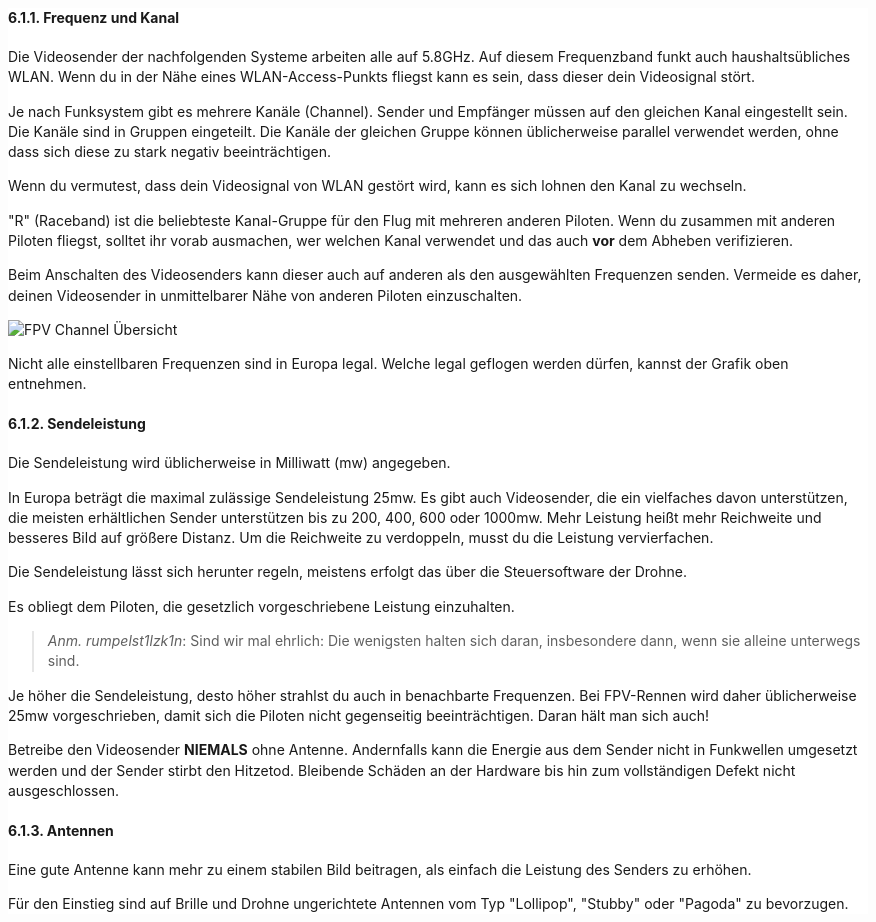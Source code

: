 #### 6.1.1. Frequenz und Kanal

Die Videosender der nachfolgenden Systeme arbeiten alle auf 5.8GHz. Auf diesem Frequenzband funkt auch haushaltsübliches WLAN. Wenn du in der Nähe eines WLAN-Access-Punkts fliegst kann es sein, dass dieser dein Videosignal stört.

Je nach Funksystem gibt es mehrere Kanäle (Channel). Sender und Empfänger müssen auf den gleichen Kanal eingestellt sein. Die Kanäle sind in Gruppen eingeteilt. Die Kanäle der gleichen Gruppe können üblicherweise parallel verwendet werden, ohne dass sich diese zu stark negativ beeinträchtigen.

Wenn du vermutest, dass dein Videosignal von WLAN gestört wird, kann es sich lohnen den Kanal zu wechseln.

"R" (Raceband) ist die beliebteste Kanal-Gruppe für den Flug mit mehreren anderen Piloten. Wenn du zusammen mit anderen Piloten fliegst, solltet ihr vorab ausmachen, wer welchen Kanal verwendet und das auch **vor** dem Abheben verifizieren.

Beim Anschalten des Videosenders kann dieser auch auf anderen als den ausgewählten Frequenzen senden. Vermeide es daher, deinen Videosender in unmittelbarer Nähe von anderen Piloten einzuschalten.

![FPV Channel Übersicht](https://oscarliang.com/ctt/uploads/2021/03/5.8ghz-fpv-channels-chart-diagram-frequency-analog-digital-dji-sharkbyte-05-21.jpg)

Nicht alle einstellbaren Frequenzen sind in Europa legal. Welche legal geflogen werden dürfen, kannst der Grafik oben entnehmen.

#### 6.1.2. Sendeleistung

Die Sendeleistung wird üblicherweise in Milliwatt (mw) angegeben.

In Europa beträgt die maximal zulässige Sendeleistung 25mw. Es gibt auch Videosender, die ein vielfaches davon unterstützen, die meisten erhältlichen Sender unterstützen bis zu 200, 400, 600 oder 1000mw. Mehr Leistung heißt mehr Reichweite und besseres Bild auf größere Distanz. Um die Reichweite zu verdoppeln, musst du die Leistung vervierfachen.

Die Sendeleistung lässt sich herunter regeln, meistens erfolgt das über die Steuersoftware der Drohne.

Es obliegt dem Piloten, die gesetzlich vorgeschriebene Leistung einzuhalten.

> *Anm. rumpelst1lzk1n*: Sind wir mal ehrlich: Die wenigsten halten sich daran, insbesondere dann, wenn sie alleine unterwegs sind.

Je höher die Sendeleistung, desto höher strahlst du auch in benachbarte Frequenzen. Bei FPV-Rennen wird daher üblicherweise 25mw vorgeschrieben, damit sich die Piloten nicht gegenseitig beeinträchtigen. Daran hält man sich auch!

Betreibe den Videosender **NIEMALS** ohne Antenne. Andernfalls kann die Energie aus dem Sender nicht in Funkwellen umgesetzt werden und der Sender stirbt den Hitzetod. Bleibende Schäden an der Hardware bis hin zum vollständigen Defekt nicht ausgeschlossen.

#### 6.1.3. Antennen

Eine gute Antenne kann mehr zu einem stabilen Bild beitragen, als einfach die Leistung des Senders zu erhöhen.

Für den Einstieg sind auf Brille und Drohne ungerichtete Antennen vom Typ "Lollipop", "Stubby" oder "Pagoda" zu bevorzugen.
